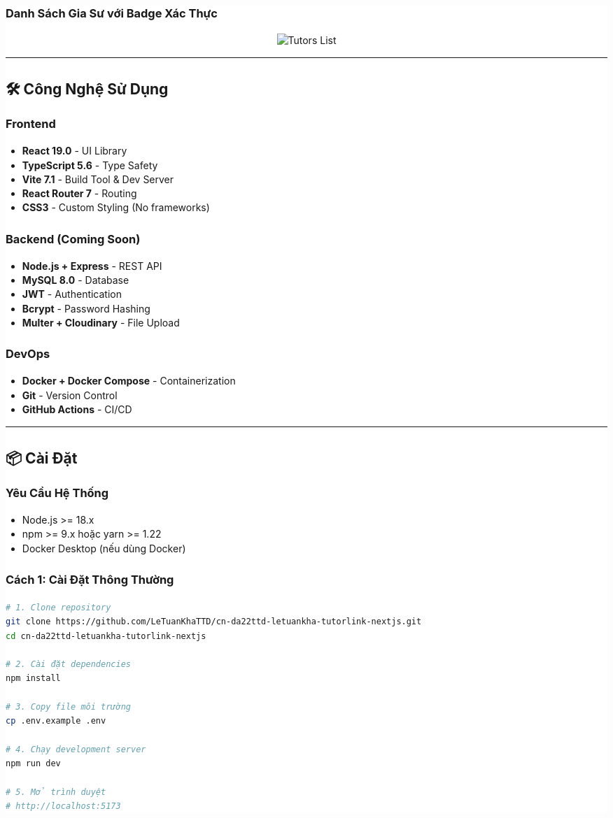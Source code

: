 ### Danh Sách Gia Sư với Badge Xác Thực
<div align="center">
  <img src="docs/screenshots/tutors-list.png" alt="Tutors List" width="800">
</div>

---

## 🛠️ Công Nghệ Sử Dụng

### Frontend
- **React 19.0** - UI Library
- **TypeScript 5.6** - Type Safety
- **Vite 7.1** - Build Tool & Dev Server
- **React Router 7** - Routing
- **CSS3** - Custom Styling (No frameworks)

### Backend (Coming Soon)
- **Node.js + Express** - REST API
- **MySQL 8.0** - Database
- **JWT** - Authentication
- **Bcrypt** - Password Hashing
- **Multer + Cloudinary** - File Upload

### DevOps
- **Docker + Docker Compose** - Containerization
- **Git** - Version Control
- **GitHub Actions** - CI/CD

---

## 📦 Cài Đặt

### Yêu Cầu Hệ Thống

- Node.js >= 18.x
- npm >= 9.x hoặc yarn >= 1.22
- Docker Desktop (nếu dùng Docker)

### Cách 1: Cài Đặt Thông Thường

```bash
# 1. Clone repository
git clone https://github.com/LeTuanKhaTTD/cn-da22ttd-letuankha-tutorlink-nextjs.git
cd cn-da22ttd-letuankha-tutorlink-nextjs

# 2. Cài đặt dependencies
npm install

# 3. Copy file môi trường
cp .env.example .env

# 4. Chạy development server
npm run dev

# 5. Mở trình duyệt
# http://localhost:5173
```
